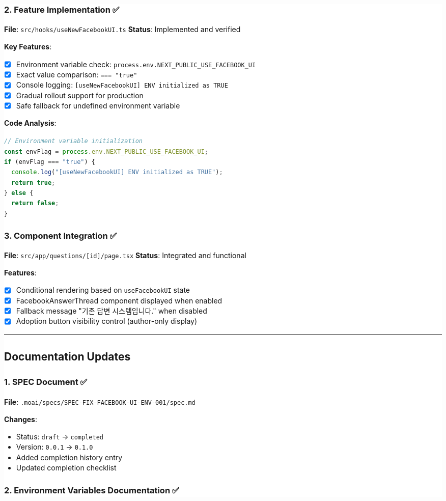 ### 2. Feature Implementation ✅

**File**: `src/hooks/useNewFacebookUI.ts`
**Status**: Implemented and verified

**Key Features**:

- [x] Environment variable check: `process.env.NEXT_PUBLIC_USE_FACEBOOK_UI`
- [x] Exact value comparison: `=== "true"`
- [x] Console logging: `[useNewFacebookUI] ENV initialized as TRUE`
- [x] Gradual rollout support for production
- [x] Safe fallback for undefined environment variable

**Code Analysis**:

```typescript
// Environment variable initialization
const envFlag = process.env.NEXT_PUBLIC_USE_FACEBOOK_UI;
if (envFlag === "true") {
  console.log("[useNewFacebookUI] ENV initialized as TRUE");
  return true;
} else {
  return false;
}
```

### 3. Component Integration ✅

**File**: `src/app/questions/[id]/page.tsx`
**Status**: Integrated and functional

**Features**:

- [x] Conditional rendering based on `useFacebookUI` state
- [x] FacebookAnswerThread component displayed when enabled
- [x] Fallback message "기존 답변 시스템입니다." when disabled
- [x] Adoption button visibility control (author-only display)

---

## Documentation Updates

### 1. SPEC Document ✅

**File**: `.moai/specs/SPEC-FIX-FACEBOOK-UI-ENV-001/spec.md`

**Changes**:

- Status: `draft` → `completed`
- Version: `0.0.1` → `0.1.0`
- Added completion history entry
- Updated completion checklist

### 2. Environment Variables Documentation ✅
